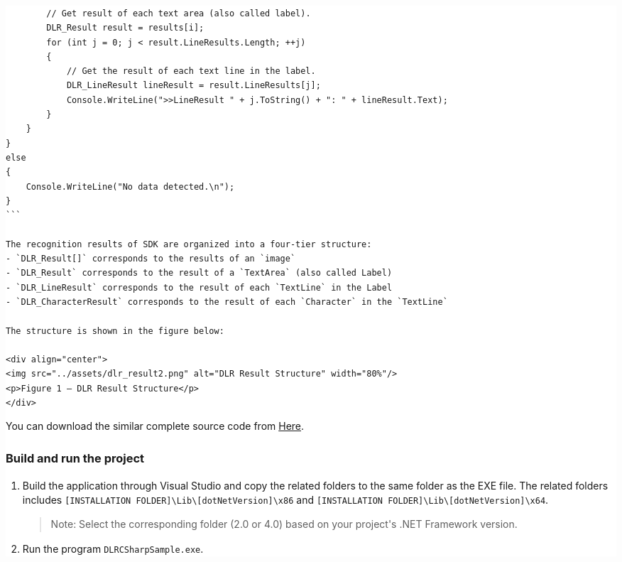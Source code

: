            // Get result of each text area (also called label).
            DLR_Result result = results[i];
            for (int j = 0; j < result.LineResults.Length; ++j)
            {
                // Get the result of each text line in the label.
                DLR_LineResult lineResult = result.LineResults[j];
                Console.WriteLine(">>LineResult " + j.ToString() + ": " + lineResult.Text);
            }
        }
    }
    else
    {
        Console.WriteLine("No data detected.\n");
    }
    ```

    The recognition results of SDK are organized into a four-tier structure: 
    - `DLR_Result[]` corresponds to the results of an `image`
    - `DLR_Result` corresponds to the result of a `TextArea` (also called Label) 
    - `DLR_LineResult` corresponds to the result of each `TextLine` in the Label
    - `DLR_CharacterResult` corresponds to the result of each `Character` in the `TextLine`

    The structure is shown in the figure below:

    <div align="center">
    <img src="../assets/dlr_result2.png" alt="DLR Result Structure" width="80%"/>
    <p>Figure 1 – DLR Result Structure</p>
    </div> 

You can download the similar complete source code from [Here](https://github.com/Dynamsoft/label-recognizer-dotnet-samples/tree/master/samples/HelloWorld).

### Build and run the project

1. Build the application through Visual Studio and copy the related folders to the same folder as the EXE file. The related folders includes `[INSTALLATION FOLDER]\Lib\[dotNetVersion]\x86` and `[INSTALLATION FOLDER]\Lib\[dotNetVersion]\x64`.
    >Note: Select the corresponding folder (2.0 or 4.0) based on your project's .NET Framework version.

2. Run the program `DLRCSharpSample.exe`.
